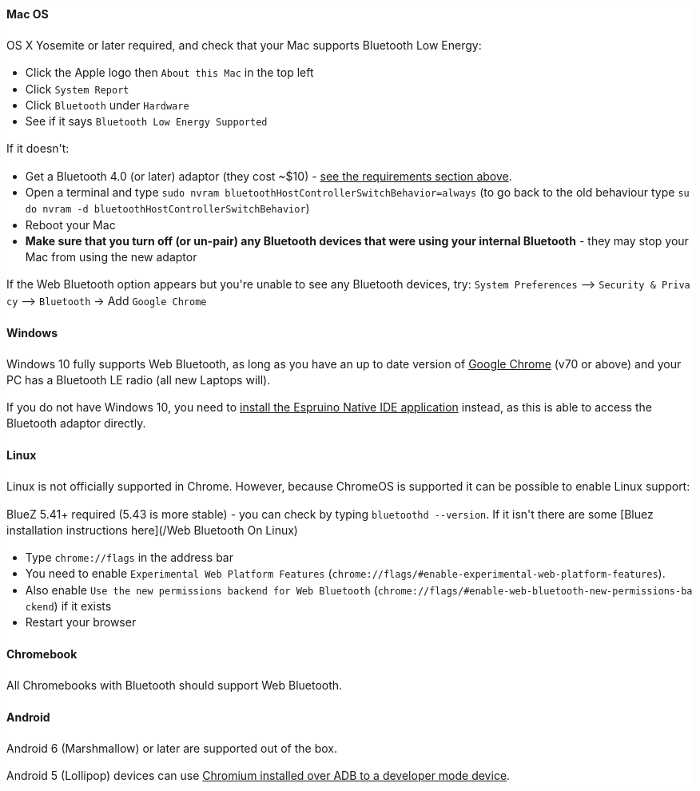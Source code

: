 #### Mac OS

OS X Yosemite or later required, and check that your Mac supports Bluetooth Low Energy:

* Click the Apple logo then `About this Mac` in the top left
* Click `System Report`
* Click `Bluetooth` under `Hardware`
* See if it says `Bluetooth Low Energy Supported`

If it doesn't:

* Get a Bluetooth 4.0 (or later) adaptor (they cost ~$10) - [see the requirements section above](#requirements).
* Open a terminal and type `sudo nvram bluetoothHostControllerSwitchBehavior=al­ways`
(to go back to the old behaviour type `sudo nvram -d bluetoothHostControllerSwitchBehavior`)
* Reboot your Mac
* **Make sure that you turn off (or un-pair) any Bluetooth devices that were using your internal Bluetooth** - they may stop your Mac from using the new adaptor

If the Web Bluetooth option appears but you're unable to see any Bluetooth devices,
try: `System Preferences` —> `Security & Privacy` —> `Bluetooth` -> Add `Google Chrome`

#### Windows

Windows 10 fully supports Web Bluetooth, as long as you have an up to date
version of [Google Chrome](https://www.google.com/chrome/browser/desktop/) (v70 or above) and your PC has a Bluetooth LE
radio (all new Laptops will).

If you do not have Windows 10, you need to [install the Espruino Native IDE application](#with-an-application) instead,
as this is able to access the Bluetooth adaptor directly.

#### Linux

Linux is not officially supported in Chrome.  However, because ChromeOS is supported it can be possible to enable Linux support:

BlueZ 5.41+ required (5.43 is more stable) - you can check by typing `bluetoothd --version`. If it isn't there are some [Bluez installation instructions here](/Web Bluetooth On Linux)

* Type `chrome://flags` in the address bar
* You need to enable `Experimental Web Platform Features` (`chrome://flags/#enable-experimental-web-platform-features`).
* Also enable `Use the new permissions backend for Web Bluetooth` (`chrome://flags/#enable-web-bluetooth-new-permissions-backend`) if it exists
* Restart your browser

#### Chromebook

All Chromebooks with Bluetooth should support Web Bluetooth.

#### Android

Android 6 (Marshmallow) or later are supported out of the box.

Android 5 (Lollipop) devices can use [Chromium installed over ADB to a developer mode device](https://stackoverflow.com/questions/34810194/can-i-try-web-bluetooth-on-chrome-for-android-lollipop).
